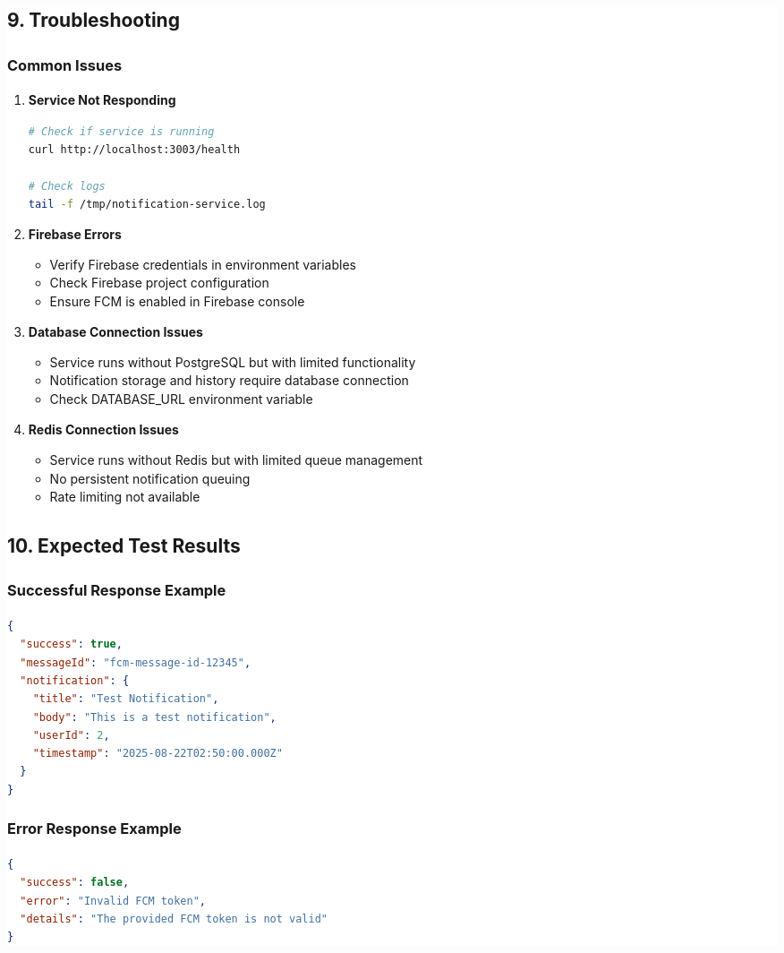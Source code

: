 ## 9. Troubleshooting

### Common Issues

1. **Service Not Responding**
   ```bash
   # Check if service is running
   curl http://localhost:3003/health
   
   # Check logs
   tail -f /tmp/notification-service.log
   ```

2. **Firebase Errors**
   - Verify Firebase credentials in environment variables
   - Check Firebase project configuration
   - Ensure FCM is enabled in Firebase console

3. **Database Connection Issues**
   - Service runs without PostgreSQL but with limited functionality
   - Notification storage and history require database connection
   - Check DATABASE_URL environment variable

4. **Redis Connection Issues**
   - Service runs without Redis but with limited queue management
   - No persistent notification queuing
   - Rate limiting not available

## 10. Expected Test Results

### Successful Response Example
```json
{
  "success": true,
  "messageId": "fcm-message-id-12345",
  "notification": {
    "title": "Test Notification",
    "body": "This is a test notification",
    "userId": 2,
    "timestamp": "2025-08-22T02:50:00.000Z"
  }
}
```

### Error Response Example
```json
{
  "success": false,
  "error": "Invalid FCM token",
  "details": "The provided FCM token is not valid"
}
```
